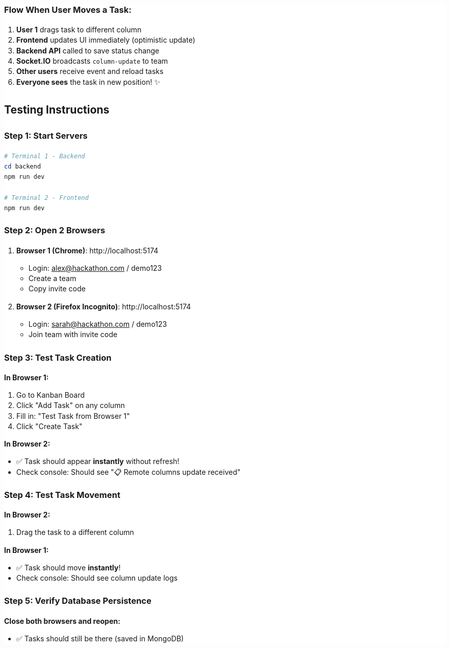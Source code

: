 ### Flow When User Moves a Task:

1. **User 1** drags task to different column
2. **Frontend** updates UI immediately (optimistic update)
3. **Backend API** called to save status change
4. **Socket.IO** broadcasts `column-update` to team
5. **Other users** receive event and reload tasks
6. **Everyone sees** the task in new position! ✨

## Testing Instructions

### Step 1: Start Servers
```powershell
# Terminal 1 - Backend
cd backend
npm run dev

# Terminal 2 - Frontend  
npm run dev
```

### Step 2: Open 2 Browsers
1. **Browser 1 (Chrome)**: http://localhost:5174
   - Login: alex@hackathon.com / demo123
   - Create a team
   - Copy invite code

2. **Browser 2 (Firefox Incognito)**: http://localhost:5174
   - Login: sarah@hackathon.com / demo123
   - Join team with invite code

### Step 3: Test Task Creation
**In Browser 1:**
1. Go to Kanban Board
2. Click "Add Task" on any column
3. Fill in: "Test Task from Browser 1"
4. Click "Create Task"

**In Browser 2:**
- ✅ Task should appear **instantly** without refresh!
- Check console: Should see "📋 Remote columns update received"

### Step 4: Test Task Movement
**In Browser 2:**
1. Drag the task to a different column

**In Browser 1:**
- ✅ Task should move **instantly**!
- Check console: Should see column update logs

### Step 5: Verify Database Persistence
**Close both browsers and reopen:**
- ✅ Tasks should still be there (saved in MongoDB)

